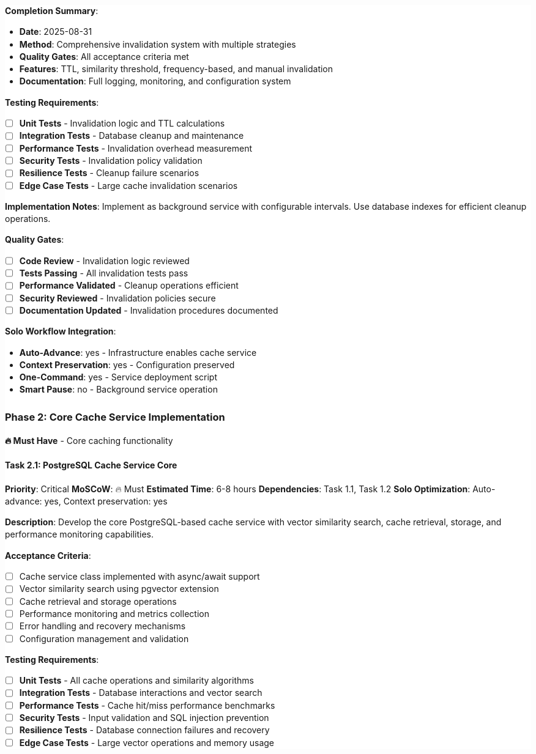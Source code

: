 **Completion Summary**:
- **Date**: 2025-08-31
- **Method**: Comprehensive invalidation system with multiple strategies
- **Quality Gates**: All acceptance criteria met
- **Features**: TTL, similarity threshold, frequency-based, and manual invalidation
- **Documentation**: Full logging, monitoring, and configuration system

**Testing Requirements**:
- [ ] **Unit Tests** - Invalidation logic and TTL calculations
- [ ] **Integration Tests** - Database cleanup and maintenance
- [ ] **Performance Tests** - Invalidation overhead measurement
- [ ] **Security Tests** - Invalidation policy validation
- [ ] **Resilience Tests** - Cleanup failure scenarios
- [ ] **Edge Case Tests** - Large cache invalidation scenarios

**Implementation Notes**: Implement as background service with configurable intervals. Use database indexes for efficient cleanup operations.

**Quality Gates**:
- [ ] **Code Review** - Invalidation logic reviewed
- [ ] **Tests Passing** - All invalidation tests pass
- [ ] **Performance Validated** - Cleanup operations efficient
- [ ] **Security Reviewed** - Invalidation policies secure
- [ ] **Documentation Updated** - Invalidation procedures documented

**Solo Workflow Integration**:
- **Auto-Advance**: yes - Infrastructure enables cache service
- **Context Preservation**: yes - Configuration preserved
- **One-Command**: yes - Service deployment script
- **Smart Pause**: no - Background service operation

### Phase 2: Core Cache Service Implementation
**🔥 Must Have** - Core caching functionality

#### Task 2.1: PostgreSQL Cache Service Core
**Priority**: Critical
**MoSCoW**: 🔥 Must
**Estimated Time**: 6-8 hours
**Dependencies**: Task 1.1, Task 1.2
**Solo Optimization**: Auto-advance: yes, Context preservation: yes

**Description**: Develop the core PostgreSQL-based cache service with vector similarity search, cache retrieval, storage, and performance monitoring capabilities.

**Acceptance Criteria**:
- [ ] Cache service class implemented with async/await support
- [ ] Vector similarity search using pgvector extension
- [ ] Cache retrieval and storage operations
- [ ] Performance monitoring and metrics collection
- [ ] Error handling and recovery mechanisms
- [ ] Configuration management and validation

**Testing Requirements**:
- [ ] **Unit Tests** - All cache operations and similarity algorithms
- [ ] **Integration Tests** - Database interactions and vector search
- [ ] **Performance Tests** - Cache hit/miss performance benchmarks
- [ ] **Security Tests** - Input validation and SQL injection prevention
- [ ] **Resilience Tests** - Database connection failures and recovery
- [ ] **Edge Case Tests** - Large vector operations and memory usage

